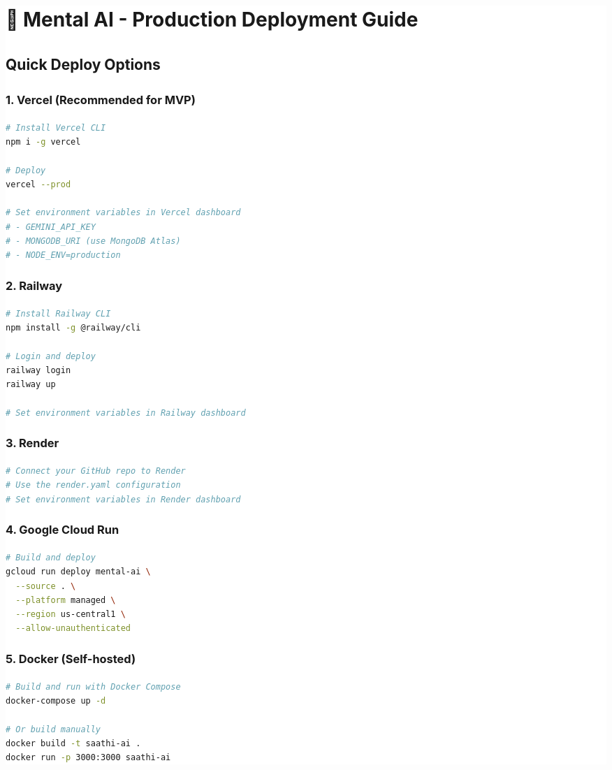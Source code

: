 # 🚀 Mental AI - Production Deployment Guide

## Quick Deploy Options

### 1. Vercel (Recommended for MVP)
```bash
# Install Vercel CLI
npm i -g vercel

# Deploy
vercel --prod

# Set environment variables in Vercel dashboard
# - GEMINI_API_KEY
# - MONGODB_URI (use MongoDB Atlas)
# - NODE_ENV=production
```

### 2. Railway
```bash
# Install Railway CLI
npm install -g @railway/cli

# Login and deploy
railway login
railway up

# Set environment variables in Railway dashboard
```

### 3. Render
```bash
# Connect your GitHub repo to Render
# Use the render.yaml configuration
# Set environment variables in Render dashboard
```

### 4. Google Cloud Run
```bash
# Build and deploy
gcloud run deploy mental-ai \
  --source . \
  --platform managed \
  --region us-central1 \
  --allow-unauthenticated
```

### 5. Docker (Self-hosted)
```bash
# Build and run with Docker Compose
docker-compose up -d

# Or build manually
docker build -t saathi-ai .
docker run -p 3000:3000 saathi-ai
```
